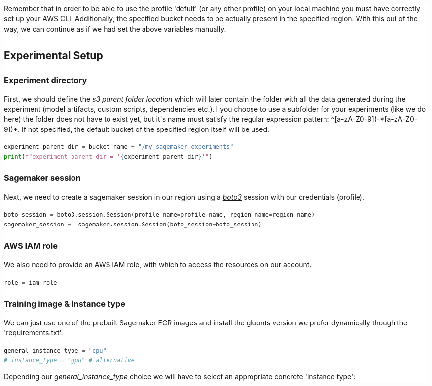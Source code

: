 Remember that in order to be able to use the profile 'defult' (or any other profile) on your local machine you must have correctly set up your [AWS CLI](https://docs.aws.amazon.com/cli/latest/userguide/install-cliv2.html). Additionally, the specified bucket needs to be actually present in the specified region. With this out of the way, we can continue as if we had set the above variables manually.

## Experimental Setup

### Experiment directory

First, we should define the *s3 parent folder location* which will later contain the folder with all the data generated during the experiment (model artifacts, custom scripts, dependencies etc.). I you choose to use a subfolder for your experiments (like we do here) the folder does not have to exist yet, but it's name must satisfy the regular expression pattern: \^\[a-zA-Z0-9\](-\*\[a-zA-Z0-9\])\*. If not specified, the default bucket of the specified region itself will be used.


```python
experiment_parent_dir = bucket_name + "/my-sagemaker-experiments"
print(f"experiment_parent_dir = '{experiment_parent_dir}'")
```

### Sagemaker session

Next, we need to create a sagemaker session in our region using a [*boto3*](https://boto3.amazonaws.com/v1/documentation/api/latest/guide/quickstart.html#using-boto-3) session with our credentials (profile).


```python
boto_session = boto3.session.Session(profile_name=profile_name, region_name=region_name)
sagemaker_session =  sagemaker.session.Session(boto_session=boto_session)
```

### AWS IAM role

We also need to provide an AWS [IAM](https://docs.aws.amazon.com/IAM/latest/UserGuide/introduction.html) role, with which to access the resources on our account.


```python
role = iam_role
```

### Training image & instance type

We can just use one of the prebuilt Sagemaker [ECR](https://docs.aws.amazon.com/AmazonECR/latest/userguide/docker-basics.html) images and install the gluonts version we prefer dynamically though the 'requirements.txt'.


```python
general_instance_type = "cpu" 
# instance_type = "gpu" # alternative
```

Depending our *general_instance_type* choice we will have to select an appropriate concrete 'instance type':

